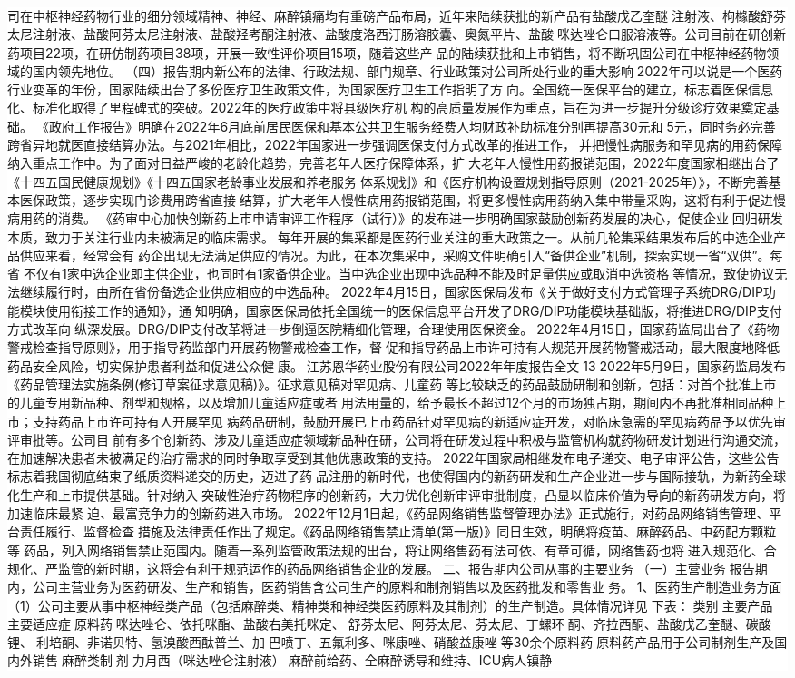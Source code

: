 司在中枢神经药物行业的细分领域精神、神经、麻醉镇痛均有重磅产品布局，近年来陆续获批的新产品有盐酸戊乙奎醚
注射液、枸橼酸舒芬太尼注射液、盐酸阿芬太尼注射液、盐酸羟考酮注射液、盐酸度洛西汀肠溶胶囊、奥氮平片、盐酸
咪达唑仑口服溶液等。公司目前在研创新药项目22项，在研仿制药项目38项，开展一致性评价项目15项，随着这些产
品的陆续获批和上市销售，将不断巩固公司在中枢神经药物领域的国内领先地位。
（四）报告期内新公布的法律、行政法规、部门规章、行业政策对公司所处行业的重大影响
2022年可以说是一个医药行业变革的年份，国家陆续出台了多份医疗卫生政策文件，为国家医疗卫生工作指明了方
向。全国统一医保平台的建立，标志着医保信息化、标准化取得了里程碑式的突破。2022年的医疗政策中将县级医疗机
构的高质量发展作为重点，旨在为进一步提升分级诊疗效果奠定基础。
《政府工作报告》明确在2022年6月底前居民医保和基本公共卫生服务经费人均财政补助标准分别再提高30元和
5元，同时务必完善跨省异地就医直接结算办法。与2021年相比，2022年国家进一步强调医保支付方式改革的推进工作，
并把慢性病服务和罕见病的用药保障纳入重点工作中。为了面对日益严峻的老龄化趋势，完善老年人医疗保障体系，扩
大老年人慢性用药报销范围，2022年度国家相继出台了《十四五国民健康规划》《十四五国家老龄事业发展和养老服务
体系规划》和《医疗机构设置规划指导原则（2021-2025年）》，不断完善基本医保政策，逐步实现门诊费用跨省直接
结算，扩大老年人慢性病用药报销范围，将更多慢性病用药纳入集中带量采购，这将有利于促进慢病用药的消费。
《药审中心加快创新药上市申请审评工作程序（试行）》的发布进一步明确国家鼓励创新药发展的决心，促使企业
回归研发本质，致力于关注行业内未被满足的临床需求。
每年开展的集采都是医药行业关注的重大政策之一。从前几轮集采结果发布后的中选企业产品供应来看，经常会有
药企出现无法满足供应的情况。为此，在本次集采中，采购文件明确引入“备供企业”机制，探索实现一省“双供”。每省
不仅有1家中选企业即主供企业，也同时有1家备供企业。当中选企业出现中选品种不能及时足量供应或取消中选资格
等情况，致使协议无法继续履行时，由所在省份备选企业供应相应的中选品种。
2022年4月15日，国家医保局发布《关于做好支付方式管理子系统DRG/DIP功能模块使用衔接工作的通知》，通
知明确，国家医保局依托全国统一的医保信息平台开发了DRG/DIP功能模块基础版，将推进DRG/DIP支付方式改革向
纵深发展。DRG/DIP支付改革将进一步倒逼医院精细化管理，合理使用医保资金。
2022年4月15日，国家药监局出台了《药物警戒检查指导原则》，用于指导药监部门开展药物警戒检查工作，督
促和指导药品上市许可持有人规范开展药物警戒活动，最大限度地降低药品安全风险，切实保护患者利益和促进公众健
康。
江苏恩华药业股份有限公司2022年年度报告全文
13
2022年5月9日，国家药监局发布《药品管理法实施条例(修订草案征求意见稿)》。征求意见稿对罕见病、儿童药
等比较缺乏的药品鼓励研制和创新，包括：对首个批准上市的儿童专用新品种、剂型和规格，以及增加儿童适应症或者
用法用量的，给予最长不超过12个月的市场独占期，期间内不再批准相同品种上市；支持药品上市许可持有人开展罕见
病药品研制，鼓励开展已上市药品针对罕见病的新适应症开发，对临床急需的罕见病药品予以优先审评审批等。公司目
前有多个创新药、涉及儿童适应症领域新品种在研，公司将在研发过程中积极与监管机构就药物研发计划进行沟通交流，
在加速解决患者未被满足的治疗需求的同时争取享受到其他优惠政策的支持。
2022年国家局相继发布电子递交、电子审评公告，这些公告标志着我国彻底结束了纸质资料递交的历史，迈进了药
品注册的新时代，也使得国内的新药研发和生产企业进一步与国际接轨，为新药全球化生产和上市提供基础。针对纳入
突破性治疗药物程序的创新药，大力优化创新审评审批制度，凸显以临床价值为导向的新药研发方向，将加速临床最紧
迫、最富竞争力的创新药进入市场。
2022年12月1日起，《药品网络销售监督管理办法》正式施行，对药品网络销售管理、平台责任履行、监督检查
措施及法律责任作出了规定。《药品网络销售禁止清单(第一版)》同日生效，明确将疫苗、麻醉药品、中药配方颗粒等
药品，列入网络销售禁止范围内。随着一系列监管政策法规的出台，将让网络售药有法可依、有章可循，网络售药也将
进入规范化、合规化、严监管的新时期，这将会有利于规范运作的药品网络销售企业的发展。
二、报告期内公司从事的主要业务
（一）主营业务
报告期内，公司主营业务为医药研发、生产和销售，医药销售含公司生产的原料和制剂销售以及医药批发和零售业
务。
1、医药生产制造业务方面
（1）公司主要从事中枢神经类产品（包括麻醉类、精神类和神经类医药原料及其制剂）的生产制造。具体情况详见
下表：
类别
主要产品
主要适应症
原料药
咪达唑仑、依托咪酯、盐酸右美托咪定、
舒芬太尼、阿芬太尼、芬太尼、丁螺环
酮、齐拉西酮、盐酸戊乙奎醚、碳酸锂、
利培酮、非诺贝特、氢溴酸西酞普兰、加
巴喷丁、五氟利多、咪康唑、硝酸益康唑
等30余个原料药
原料药产品用于公司制剂生产及国内外销售
麻醉类制
剂
力月西（咪达唑仑注射液）
麻醉前给药、全麻醉诱导和维持、ICU病人镇静